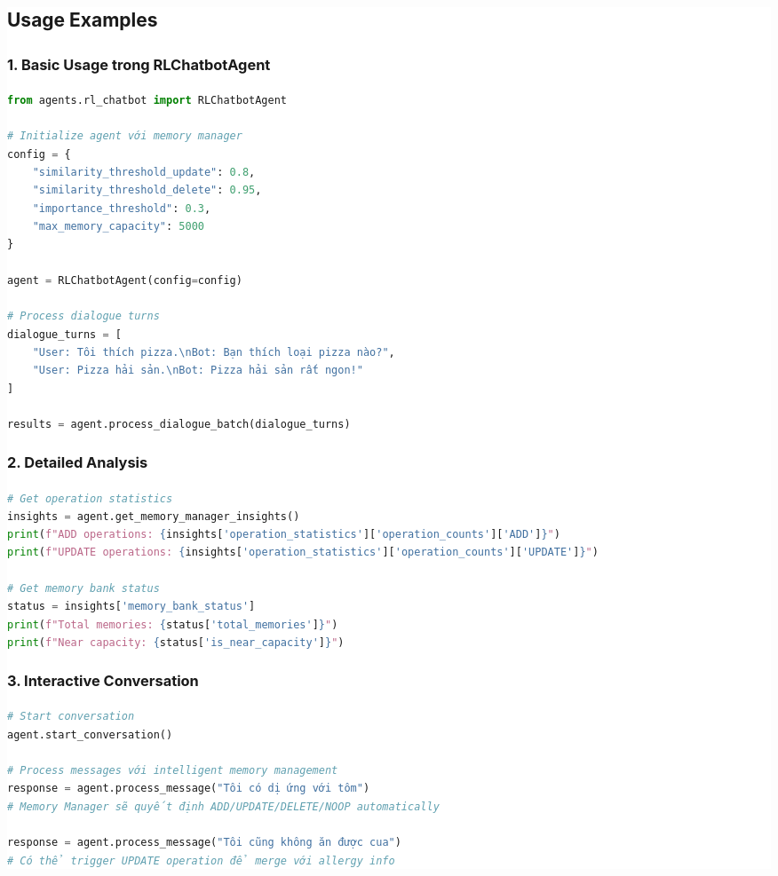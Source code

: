 ## Usage Examples

### 1. Basic Usage trong RLChatbotAgent

```python
from agents.rl_chatbot import RLChatbotAgent

# Initialize agent với memory manager
config = {
    "similarity_threshold_update": 0.8,
    "similarity_threshold_delete": 0.95,
    "importance_threshold": 0.3,
    "max_memory_capacity": 5000
}

agent = RLChatbotAgent(config=config)

# Process dialogue turns
dialogue_turns = [
    "User: Tôi thích pizza.\nBot: Bạn thích loại pizza nào?",
    "User: Pizza hải sản.\nBot: Pizza hải sản rất ngon!"
]

results = agent.process_dialogue_batch(dialogue_turns)
```

### 2. Detailed Analysis

```python
# Get operation statistics
insights = agent.get_memory_manager_insights()
print(f"ADD operations: {insights['operation_statistics']['operation_counts']['ADD']}")
print(f"UPDATE operations: {insights['operation_statistics']['operation_counts']['UPDATE']}")

# Get memory bank status
status = insights['memory_bank_status']
print(f"Total memories: {status['total_memories']}")
print(f"Near capacity: {status['is_near_capacity']}")
```

### 3. Interactive Conversation

```python
# Start conversation
agent.start_conversation()

# Process messages với intelligent memory management
response = agent.process_message("Tôi có dị ứng với tôm")
# Memory Manager sẽ quyết định ADD/UPDATE/DELETE/NOOP automatically

response = agent.process_message("Tôi cũng không ăn được cua")  
# Có thể trigger UPDATE operation để merge với allergy info
```

